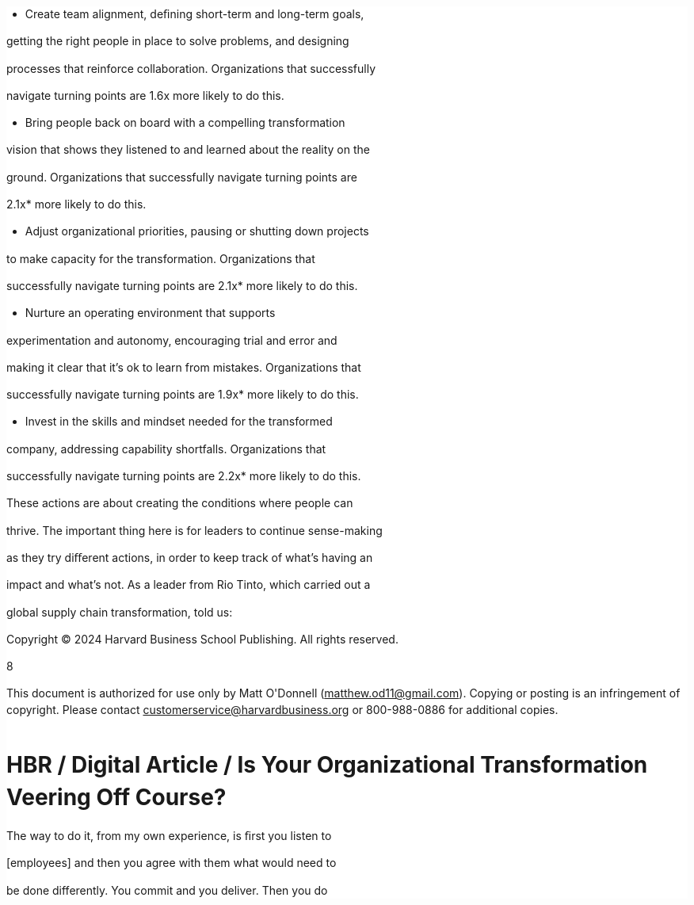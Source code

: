 - Create team alignment, deﬁning short-term and long-term goals,

getting the right people in place to solve problems, and designing

processes that reinforce collaboration. Organizations that successfully

navigate turning points are 1.6x more likely to do this.

- Bring people back on board with a compelling transformation

vision that shows they listened to and learned about the reality on the

ground. Organizations that successfully navigate turning points are

2.1x* more likely to do this.

- Adjust organizational priorities, pausing or shutting down projects

to make capacity for the transformation. Organizations that

successfully navigate turning points are 2.1x* more likely to do this.

- Nurture an operating environment that supports

experimentation and autonomy, encouraging trial and error and

making it clear that it’s ok to learn from mistakes. Organizations that

successfully navigate turning points are 1.9x* more likely to do this.

- Invest in the skills and mindset needed for the transformed

company, addressing capability shortfalls. Organizations that

successfully navigate turning points are 2.2x* more likely to do this.

These actions are about creating the conditions where people can

thrive. The important thing here is for leaders to continue sense-making

as they try diﬀerent actions, in order to keep track of what’s having an

impact and what’s not. As a leader from Rio Tinto, which carried out a

global supply chain transformation, told us:

Copyright © 2024 Harvard Business School Publishing. All rights reserved.

8

This document is authorized for use only by Matt O'Donnell (matthew.od11@gmail.com). Copying or posting is an infringement of copyright. Please contact customerservice@harvardbusiness.org or 800-988-0886 for additional copies.

# HBR / Digital Article / Is Your Organizational Transformation Veering Off Course?

The way to do it, from my own experience, is ﬁrst you listen to

[employees] and then you agree with them what would need to

be done differently. You commit and you deliver. Then you do
